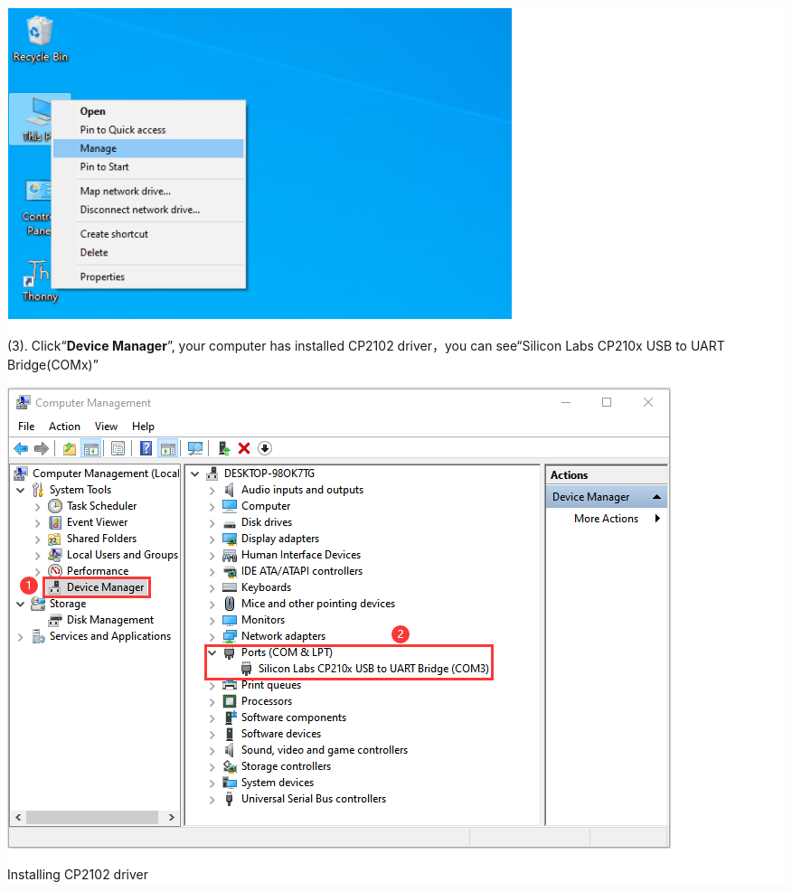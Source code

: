 ![](/media/84bc1f7d3169cad24b23d2ac620bc111.png)

(3). Click“**Device Manager**”, your computer has installed CP2102
driver，you can see“Silicon Labs CP210x USB to UART Bridge(COMx)”

![](/media/a320816d8aed54304018d8380b5b6b3d.png)

Installing CP2102 driver
